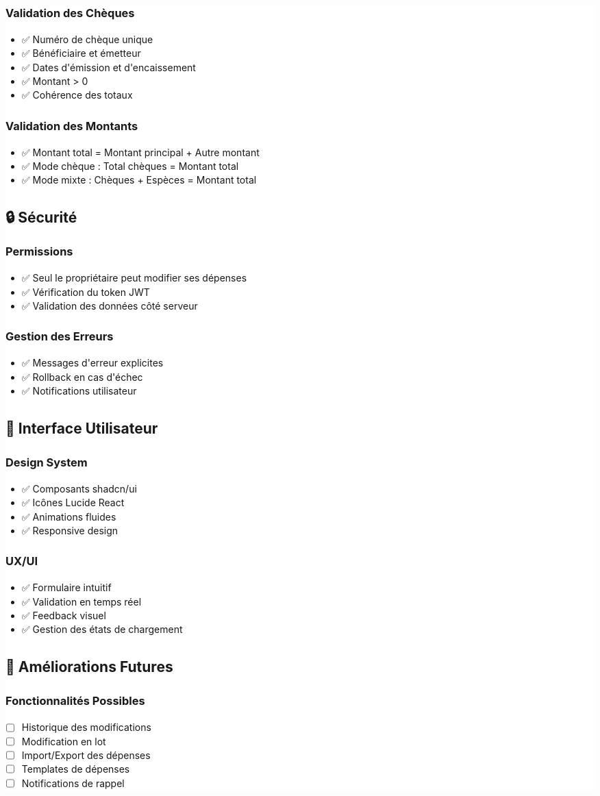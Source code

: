 ### **Validation des Chèques**
- ✅ Numéro de chèque unique
- ✅ Bénéficiaire et émetteur
- ✅ Dates d'émission et d'encaissement
- ✅ Montant > 0
- ✅ Cohérence des totaux

### **Validation des Montants**
- ✅ Montant total = Montant principal + Autre montant
- ✅ Mode chèque : Total chèques = Montant total
- ✅ Mode mixte : Chèques + Espèces = Montant total

## 🔒 Sécurité

### **Permissions**
- ✅ Seul le propriétaire peut modifier ses dépenses
- ✅ Vérification du token JWT
- ✅ Validation des données côté serveur

### **Gestion des Erreurs**
- ✅ Messages d'erreur explicites
- ✅ Rollback en cas d'échec
- ✅ Notifications utilisateur

## 🎨 Interface Utilisateur

### **Design System**
- ✅ Composants shadcn/ui
- ✅ Icônes Lucide React
- ✅ Animations fluides
- ✅ Responsive design

### **UX/UI**
- ✅ Formulaire intuitif
- ✅ Validation en temps réel
- ✅ Feedback visuel
- ✅ Gestion des états de chargement

## 🚀 Améliorations Futures

### **Fonctionnalités Possibles**
- [ ] Historique des modifications
- [ ] Modification en lot
- [ ] Import/Export des dépenses
- [ ] Templates de dépenses
- [ ] Notifications de rappel
